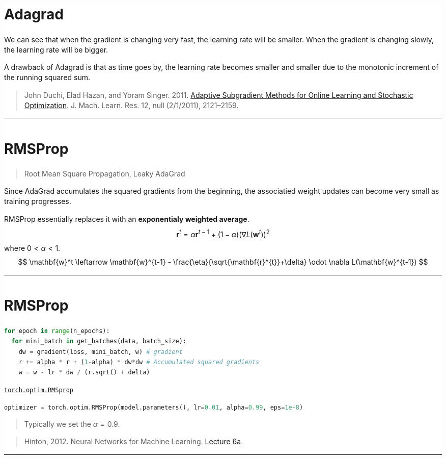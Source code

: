 
# Adagrad

We can see that when the gradient is changing very fast, the learning rate will be smaller. When the gradient is changing slowly, the learning rate will be bigger.

A drawback of Adagrad is that as time goes by, the learning rate becomes smaller and smaller due to the monotonic increment of the running squared sum.


> John Duchi, Elad Hazan, and Yoram Singer. 2011. [Adaptive Subgradient Methods for Online Learning and Stochastic Optimization](https://dl.acm.org/doi/pdf/10.5555/1953048.2021068). J. Mach. Learn. Res. 12, null (2/1/2011), 2121–2159.

---

# RMSProp

> Root Mean Square Propagation, Leaky AdaGrad

Since AdaGrad accumulates the squared gradients from the beginning, the associatied weight updates can become very small as training progresses.

RMSProp essentially replaces it with an **exponentialy weighted average**.
$$
\mathbf{r}^t = \alpha \mathbf{r}^{t-1} + (1-\alpha) \left(\nabla L(\mathbf{w}^{t})\right)^2
$$
where $0 < \alpha < 1$.
$$
\mathbf{w}^t \leftarrow \mathbf{w}^{t-1}  - \frac{\eta}{\sqrt{\mathbf{r}^{t}}+\delta} \odot \nabla L(\mathbf{w}^{t-1})
$$

---

# RMSProp

```python
for epoch in range(n_epochs):
  for mini_batch in get_batches(data, batch_size):
    dw = gradient(loss, mini_batch, w) # gradient
    r += alpha * r + (1-alpha) * dw*dw # Accumulated squared gradients
    w = w - lr * dw / (r.sqrt() + delta)
```

[`torch.optim.RMSprop`](https://pytorch.org/docs/stable/generated/torch.optim.RMSprop.html#torch.optim.RMSprop)
```python
optimizer = torch.optim.RMSProp(model.parameters(), lr=0.01, alpha=0.99, eps=1e-8)
```
> Typically we set the $\alpha=0.9$.

> Hinton, 2012. Neural Networks for Machine Learning. [Lecture 6a](https://www.cs.toronto.edu/~tijmen/csc321/slides/lecture_slides_lec6.pdf).

---
